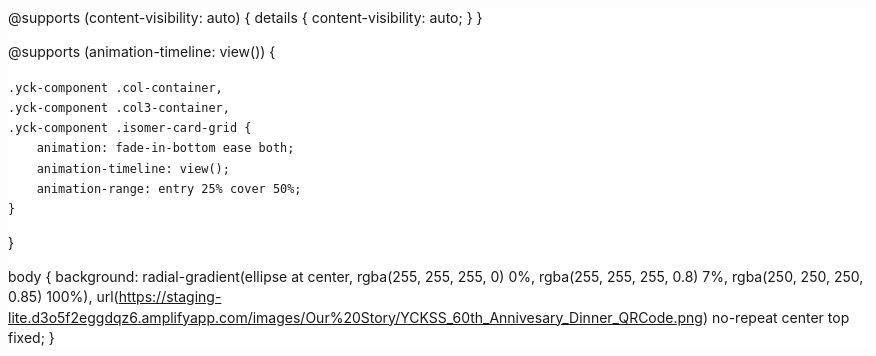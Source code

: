 @supports (content-visibility: auto) {
    details {
        content-visibility: auto;
    }
}

@supports (animation-timeline: view()) {

    .yck-component .col-container,
    .yck-component .col3-container,
    .yck-component .isomer-card-grid {
        animation: fade-in-bottom ease both;
        animation-timeline: view();
        animation-range: entry 25% cover 50%;
    }
}
	
body {
    background: radial-gradient(ellipse at center, rgba(255, 255, 255, 0) 0%, rgba(255, 255, 255, 0.8) 7%, rgba(250, 250, 250, 0.85) 100%), url(https://staging-lite.d3o5f2eggdqz6.amplifyapp.com/images/Our%20Story/YCKSS_60th_Annivesary_Dinner_QRCode.png) no-repeat center top fixed;
}
</style>